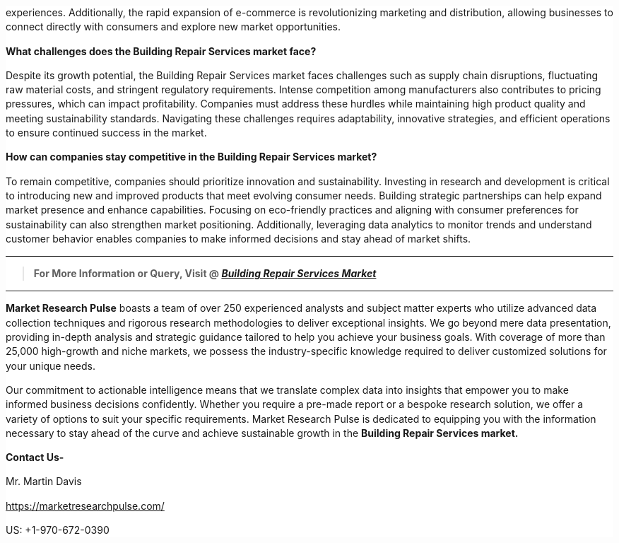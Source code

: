experiences. Additionally, the rapid expansion of e-commerce is revolutionizing marketing and distribution, allowing businesses to connect directly with consumers and explore new market opportunities.</p><p><strong>What challenges does the Building Repair Services market face?</strong></p><p>Despite its growth potential, the Building Repair Services market faces challenges such as supply chain disruptions, fluctuating raw material costs, and stringent regulatory requirements. Intense competition among manufacturers also contributes to pricing pressures, which can impact profitability. Companies must address these hurdles while maintaining high product quality and meeting sustainability standards. Navigating these challenges requires adaptability, innovative strategies, and efficient operations to ensure continued success in the market.</p><p><strong>How can companies stay competitive in the Building Repair Services market?</strong></p><p>To remain competitive, companies should prioritize innovation and sustainability. Investing in research and development is critical to introducing new and improved products that meet evolving consumer needs. Building strategic partnerships can help expand market presence and enhance capabilities. Focusing on eco-friendly practices and aligning with consumer preferences for sustainability can also strengthen market positioning. Additionally, leveraging data analytics to monitor trends and understand customer behavior enables companies to make informed decisions and stay ahead of market shifts.</p><hr /><blockquote><p><strong>For More Information or Query, Visit @&nbsp;<em><a href="https://marketresearchpulse.com/report/69469/building-repair-services-market?utm_source=Linkedin&utm_medium=0110">Building Repair Services Market</a></em></strong></p></blockquote><hr /><p><strong>Market Research Pulse</strong> boasts a team of over 250 experienced analysts and subject matter experts who utilize advanced data collection techniques and rigorous research methodologies to deliver exceptional insights. We go beyond mere data presentation, providing in-depth analysis and strategic guidance tailored to help you achieve your business goals. With coverage of more than 25,000 high-growth and niche markets, we possess the industry-specific knowledge required to deliver customized solutions for your unique needs.</p><p>Our commitment to actionable intelligence means that we translate complex data into insights that empower you to make informed business decisions confidently. Whether you require a pre-made report or a bespoke research solution, we offer a variety of options to suit your specific requirements. Market Research Pulse is dedicated to equipping you with the information necessary to stay ahead of the curve and achieve sustainable growth in the <strong>Building Repair Services market.</strong></p><p><strong>Contact Us-</strong></p><p>Mr. Martin Davis</p><p>https://marketresearchpulse.com/</p><p>US: +1-970-672-0390</p>